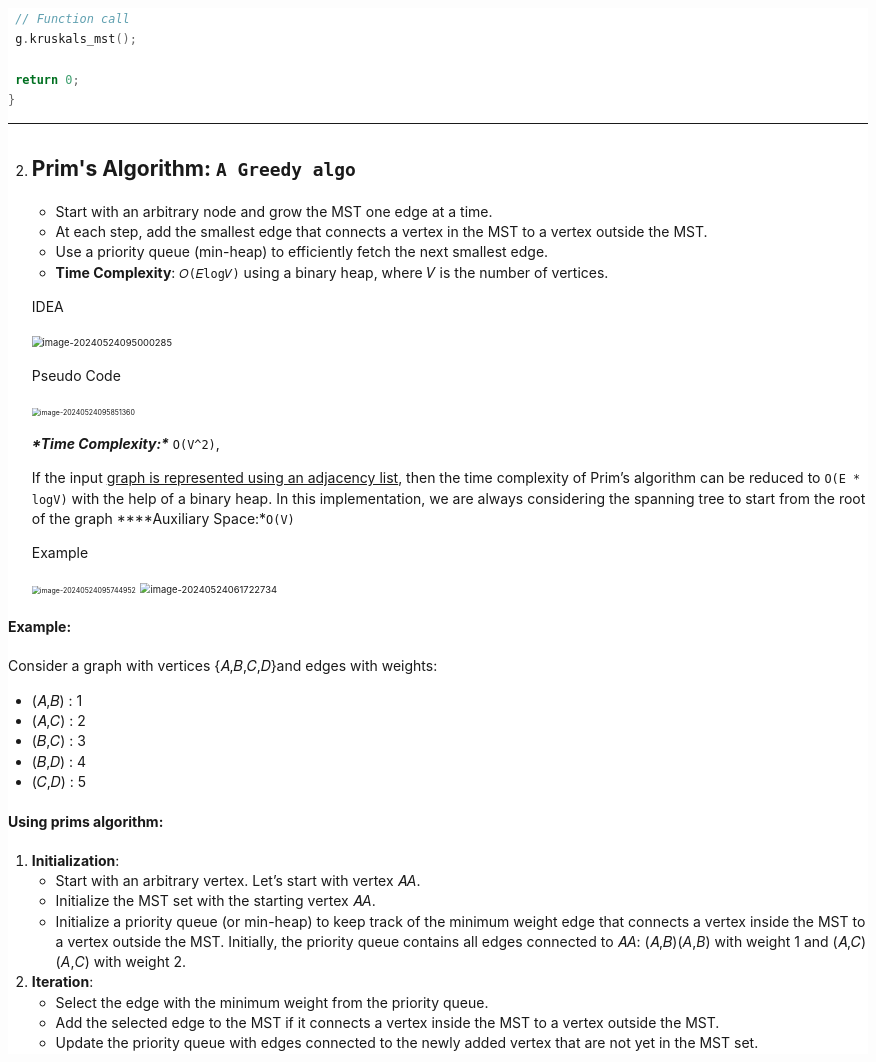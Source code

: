    ```c++
   	// Function call 
   	g.kruskals_mst(); 
   
   	return 0; 
   }
   ```

   ------

   

2. ## Prim's Algorithm: `A Greedy algo`

   - Start with an arbitrary node and grow the MST one edge at a time.
   - At each step, add the smallest edge that connects a vertex in the MST to a vertex outside the MST.
   - Use a priority queue (min-heap) to efficiently fetch the next smallest edge.
   - **Time Complexity**: `𝑂(𝐸log⁡𝑉)` using a binary heap, where 𝑉 is the number of vertices.

   IDEA

   <img src="C:\Users\H3llJoY\Downloads\Documents\second sem documents\Data Structures And Algorithms\Final Exams\Images\image-20240524095000285.png" alt="image-20240524095000285" style="zoom: 67%;" />

   Pseudo Code

   <img src="C:\Users\H3llJoY\Downloads\Documents\second sem documents\Data Structures And Algorithms\Final Exams\Images\image-20240524095851360.png" alt="image-20240524095851360" style="zoom:50%;" />

   ***\*Time Complexity:\**** `O(V^2)`, 

   If the input [graph is represented using an adjacency list](https://www.geeksforgeeks.org/archives/27134), then the time complexity of Prim’s algorithm can be reduced to `O(E * logV)` with the help of a binary heap.  In this implementation, we are always considering the spanning tree to start from the root of the graph
   ***\*Auxiliary Space:\*`O(V)`

   Example

   <img src="C:\Users\H3llJoY\Downloads\Documents\second sem documents\Data Structures And Algorithms\Final Exams\Images\image-20240524095744952.png" alt="image-20240524095744952" style="zoom: 50%;" />

   <img src="C:\Users\H3llJoY\Downloads\Documents\second sem documents\Data Structures And Algorithms\Final Exams\Images\image-20240524061722734.png" alt="image-20240524061722734" style="zoom:67%;" />

#### Example:

Consider a graph with vertices {𝐴,𝐵,𝐶,𝐷}and edges with weights:

- (𝐴,𝐵) : 1
- (𝐴,𝐶) : 2
- (𝐵,𝐶) : 3
- (𝐵,𝐷) : 4
- (𝐶,𝐷) : 5

#### **Using prims algorithm:**

1. **Initialization**:
   - Start with an arbitrary vertex. Let’s start with vertex 𝐴*A*.
   - Initialize the MST set with the starting vertex 𝐴*A*.
   - Initialize a priority queue (or min-heap) to keep track of the minimum weight edge that connects a vertex inside the MST to a vertex outside the MST. Initially, the priority queue contains all edges connected to 𝐴*A*: (𝐴,𝐵)(*A*,*B*) with weight 1 and (𝐴,𝐶)(*A*,*C*) with weight 2.
2. **Iteration**:
   - Select the edge with the minimum weight from the priority queue.
   - Add the selected edge to the MST if it connects a vertex inside the MST to a vertex outside the MST.
   - Update the priority queue with edges connected to the newly added vertex that are not yet in the MST set.
